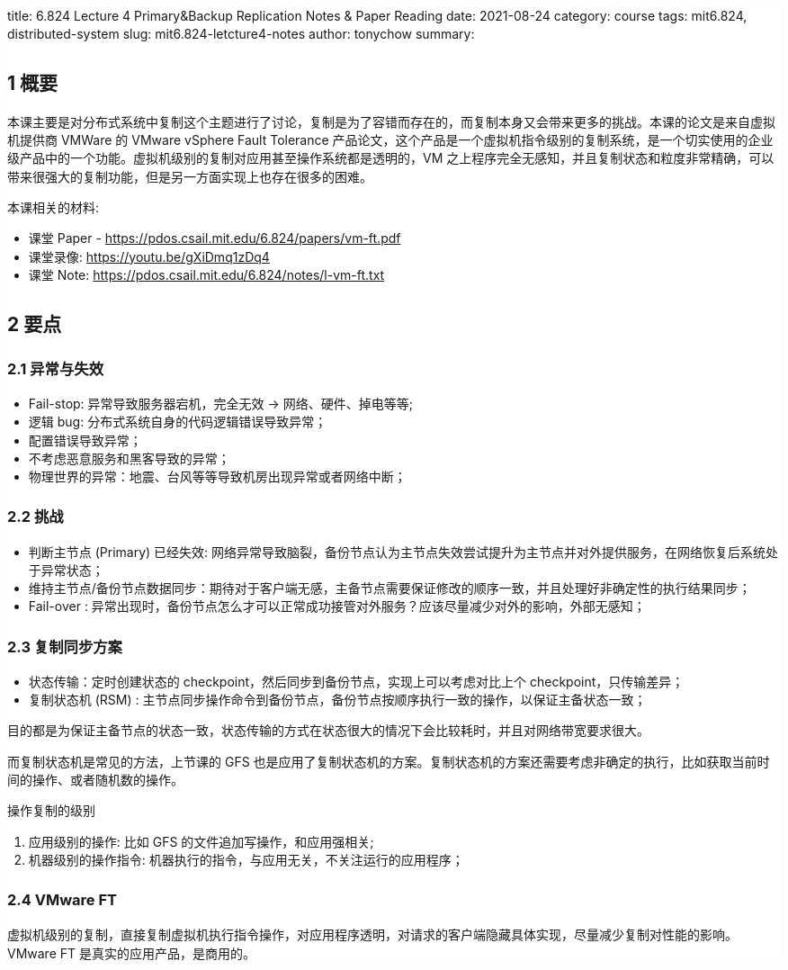 title: 6.824 Lecture 4 Primary&Backup Replication Notes & Paper Reading
date: 2021-08-24
category: course
tags: mit6.824, distributed-system
slug: mit6.824-letcture4-notes
author: tonychow
summary: 



## 1 概要

本课主要是对分布式系统中复制这个主题进行了讨论，复制是为了容错而存在的，而复制本身又会带来更多的挑战。本课的论文是来自虚拟机提供商 VMWare 的 VMware vSphere Fault Tolerance 产品论文，这个产品是一个虚拟机指令级别的复制系统，是一个切实使用的企业级产品中的一个功能。虚拟机级别的复制对应用甚至操作系统都是透明的，VM 之上程序完全无感知，并且复制状态和粒度非常精确，可以带来很强大的复制功能，但是另一方面实现上也存在很多的困难。

本课相关的材料:

- 课堂 Paper - https://pdos.csail.mit.edu/6.824/papers/vm-ft.pdf
- 课堂录像: https://youtu.be/gXiDmq1zDq4
- 课堂 Note: https://pdos.csail.mit.edu/6.824/notes/l-vm-ft.txt

## 2 要点

### 2.1 异常与失效

- Fail-stop: 异常导致服务器宕机，完全无效 -> 网络、硬件、掉电等等;
- 逻辑  bug: 分布式系统自身的代码逻辑错误导致异常；
- 配置错误导致异常；
- 不考虑恶意服务和黑客导致的异常；
- 物理世界的异常：地震、台风等等导致机房出现异常或者网络中断；

### 2.2 挑战

- 判断主节点 (Primary) 已经失效: 网络异常导致脑裂，备份节点认为主节点失效尝试提升为主节点并对外提供服务，在网络恢复后系统处于异常状态；
- 维持主节点/备份节点数据同步：期待对于客户端无感，主备节点需要保证修改的顺序一致，并且处理好非确定性的执行结果同步；
- Fail-over : 异常出现时，备份节点怎么才可以正常成功接管对外服务？应该尽量减少对外的影响，外部无感知；

### 2.3 复制同步方案

- 状态传输：定时创建状态的 checkpoint，然后同步到备份节点，实现上可以考虑对比上个 checkpoint，只传输差异；
- 复制状态机 (RSM) : 主节点同步操作命令到备份节点，备份节点按顺序执行一致的操作，以保证主备状态一致；

目的都是为保证主备节点的状态一致，状态传输的方式在状态很大的情况下会比较耗时，并且对网络带宽要求很大。

而复制状态机是常见的方法，上节课的 GFS 也是应用了复制状态机的方案。复制状态机的方案还需要考虑非确定的执行，比如获取当前时间的操作、或者随机数的操作。

操作复制的级别

1. 应用级别的操作: 比如 GFS 的文件追加写操作，和应用强相关;
2. 机器级别的操作指令: 机器执行的指令，与应用无关，不关注运行的应用程序；

### 2.4 VMware FT

虚拟机级别的复制，直接复制虚拟机执行指令操作，对应用程序透明，对请求的客户端隐藏具体实现，尽量减少复制对性能的影响。VMware FT 是真实的应用产品，是商用的。
